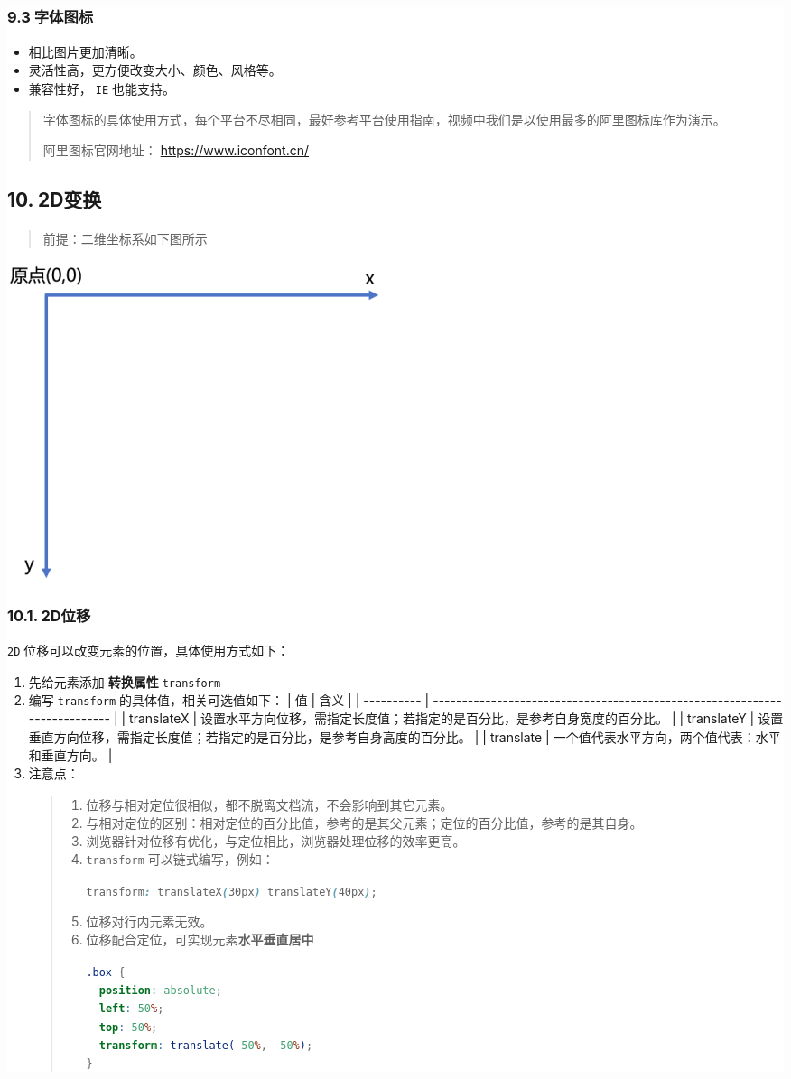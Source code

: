 ### 9.3 字体图标
- 相比图片更加清晰。
- 灵活性高，更方便改变大小、颜色、风格等。
- 兼容性好， `IE` 也能支持。

> 字体图标的具体使用方式，每个平台不尽相同，最好参考平台使用指南，视频中我们是以使用最多的阿里图标库作为演示。
> 
> 阿里图标官网地址： https://www.iconfont.cn/


## 10. 2D变换
> 前提：二维坐标系如下图所示

![1682494831400](image/CSS3/1682494831400.png)

### 10.1. 2D位移
`2D` 位移可以改变元素的位置，具体使用方式如下：
1. 先给元素添加 **转换属性** `transform`
2. 编写 `transform` 的具体值，相关可选值如下：
   | 值         | 含义                                                                       |
   | ---------- | -------------------------------------------------------------------------- |
   | translateX | 设置水平方向位移，需指定长度值；若指定的是百分比，是参考自身宽度的百分比。 |
   | translateY | 设置垂直方向位移，需指定长度值；若指定的是百分比，是参考自身高度的百分比。 |
   | translate  | 一个值代表水平方向，两个值代表：水平和垂直方向。                           |
3. 注意点：
   > 1. 位移与相对定位很相似，都不脱离文档流，不会影响到其它元素。
   > 2. 与相对定位的区别：相对定位的百分比值，参考的是其父元素；定位的百分比值，参考的是其自身。
   > 3. 浏览器针对位移有优化，与定位相比，浏览器处理位移的效率更高。
   > 4. `transform` 可以链式编写，例如：
   >    ```css
   >    transform: translateX(30px) translateY(40px);
   >    ```
   > 5. 位移对行内元素无效。
   > 6. 位移配合定位，可实现元素**水平垂直居中**
   >    ```css
   >    .box {
   >      position: absolute;
   >      left: 50%;
   >      top: 50%;
   >      transform: translate(-50%, -50%);
   >    }
   >    ```
